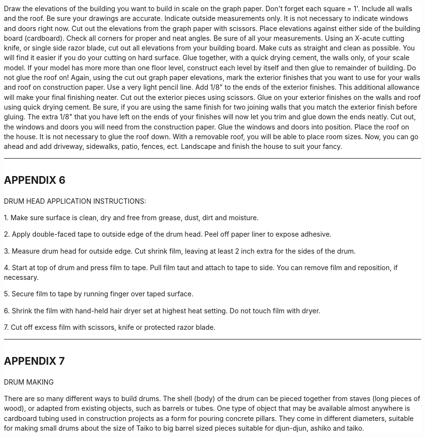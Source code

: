   Draw the elevations of the building you want to build in scale on the graph paper.  Don't forget each square = 1'. Include all walls and the roof.  Be sure your drawings are accurate.  Indicate outside measurements only.  It is not necessary to indicate windows and doors right now.  Cut out the elevations from the graph paper with scissors.  Place elevations against either side of the building board (cardboard).  Check all corners for proper and neat angles.  Be sure of all your measurements.  Using an X-acute cutting knife, or single side razor blade, cut out all elevations from your building board.  Make cuts as straight and clean as possible.  You will find it easier if you do your cutting on hard surface.  Glue together, with a quick drying cement, the walls only, of your scale model.  If your model has more more than one floor level, construct each level by itself and then glue to remainder of building.  Do not glue the roof on!  Again, using the cut out graph paper elevations, mark the exterior finishes that you want to use for your walls and roof on construction paper.  Use a very light pencil line.  Add 1/8" to the ends of the exterior finishes.  This additional allowance will make your final finishing neater.  Cut out the exterior pieces using scissors.  Glue on your exterior finishes on the walls and roof using quick drying cement.  Be sure, if you are using the same finish for two joining walls that you match the exterior finish before gluing.  The extra 1/8" that you have left on the ends of your finishes will now let you trim and glue down the ends neatly.  Cut out, the windows and doors you will need from the construction paper.  Glue the windows and doors into position.  Place the roof on the house.  It is not necessary to glue the roof down.  With a removable roof, you will be able to place room sizes. Now, you can go ahead and add driveway, sidewalks, patio, fences, ect.  Landscape and finish the house to suit your fancy.
 </p>
<hr/>
 <h2>
  APPENDIX 6
 </h2>
 DRUM HEAD APPLICATION INSTRUCTIONS:
 <p>
  1. Make sure surface is clean, dry and free from grease, dust, dirt and moisture.
 </p>
 <p>
  2. Apply double-faced tape to outside edge of the drum head.  Peel off paper liner to expose adhesive.
 </p>
 <p>
  3. Measure drum head for outside edge.  Cut shrink film, leaving at least 2 inch extra for the sides of the drum.
 </p>
 <p>
  4. Start at top of drum and press film to tape.  Pull film taut and attach to tape to side.  You can remove film and reposition, if necessary.
 </p>
 <p>
  5. Secure film to tape by running finger over taped surface.
 </p>
 <p>
  6. Shrink the film with hand-held hair dryer set at highest heat setting.  Do not touch film with dryer.
 </p>
 <p>
  7. Cut off excess film with scissors, knife or protected razor blade.
 </p>
<hr/>
 <h2>
  APPENDIX 7
 </h2>
 DRUM MAKING
<p>
  There are so many different ways to build drums.  The shell (body) of the drum can be pieced together from staves (long pieces of wood), or adapted from existing objects, such as barrels or tubes.  One type of object that may be available almost anywhere is cardboard tubing used in construction projects as a form for pouring concrete pillars.  They come in different diameters, suitable for making small drums about the size of Taiko to big barrel sized pieces suitable for djun-djun, ashiko and taiko.
 </p>
